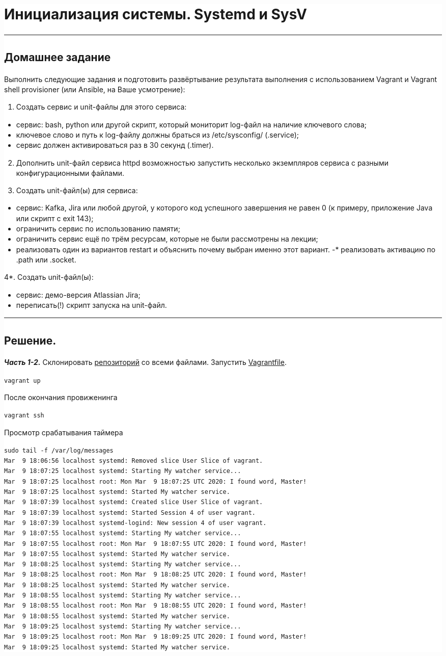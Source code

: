 # Инициализация системы. Systemd и SysV

---

## Домашнее задание

Выполнить следующие задания и подготовить развёртывание результата выполнения с использованием Vagrant и Vagrant shell provisioner (или Ansible, на Ваше усмотрение):
1. Создать сервис и unit-файлы для этого сервиса:
- сервис: bash, python или другой скрипт, который мониторит log-файл на наличие ключевого слова;
- ключевое слово и путь к log-файлу должны браться из /etc/sysconfig/ (.service);
- сервис должен активироваться раз в 30 секунд (.timer).

2. Дополнить unit-файл сервиса httpd возможностью запустить несколько экземпляров сервиса с разными конфигурационными файлами.

3. Создать unit-файл(ы) для сервиса:
- сервис: Kafka, Jira или любой другой, у которого код успешного завершения не равен 0 (к примеру, приложение Java или скрипт с exit 143);
- ограничить сервис по использованию памяти;
- ограничить сервис ещё по трём ресурсам, которые не были рассмотрены на лекции;
- реализовать один из вариантов restart и объяснить почему выбран именно этот вариант.
-\* реализовать активацию по .path или .socket.

4\*. Создать unit-файл(ы):
- сервис: демо-версия Atlassian Jira;
- переписать(!) скрипт запуска на unit-файл.


---


## Решение.
***Часть 1-2.*** Склонировать [репозиторий](https://raw.githubusercontent.com/azatrg/OTUS-Linux-Homework/master/homework-7/Vagrantfile) со всеми файлами. Запустить [Vagrantfile](https://raw.githubusercontent.com/azatrg/OTUS-Linux-Homework/master/homework-7/Vagrantfile). 
```
vagrant up
```
После окончания провиженинга
```
vagrant ssh
```
Просмотр срабатывания таймера
```
sudo tail -f /var/log/messages 
Mar  9 18:06:56 localhost systemd: Removed slice User Slice of vagrant.
Mar  9 18:07:25 localhost systemd: Starting My watcher service...
Mar  9 18:07:25 localhost root: Mon Mar  9 18:07:25 UTC 2020: I found word, Master!
Mar  9 18:07:25 localhost systemd: Started My watcher service.
Mar  9 18:07:39 localhost systemd: Created slice User Slice of vagrant.
Mar  9 18:07:39 localhost systemd: Started Session 4 of user vagrant.
Mar  9 18:07:39 localhost systemd-logind: New session 4 of user vagrant.
Mar  9 18:07:55 localhost systemd: Starting My watcher service...
Mar  9 18:07:55 localhost root: Mon Mar  9 18:07:55 UTC 2020: I found word, Master!
Mar  9 18:07:55 localhost systemd: Started My watcher service.
Mar  9 18:08:25 localhost systemd: Starting My watcher service...
Mar  9 18:08:25 localhost root: Mon Mar  9 18:08:25 UTC 2020: I found word, Master!
Mar  9 18:08:25 localhost systemd: Started My watcher service.
Mar  9 18:08:55 localhost systemd: Starting My watcher service...
Mar  9 18:08:55 localhost root: Mon Mar  9 18:08:55 UTC 2020: I found word, Master!
Mar  9 18:08:55 localhost systemd: Started My watcher service.
Mar  9 18:09:25 localhost systemd: Starting My watcher service...
Mar  9 18:09:25 localhost root: Mon Mar  9 18:09:25 UTC 2020: I found word, Master!
Mar  9 18:09:25 localhost systemd: Started My watcher service.
```